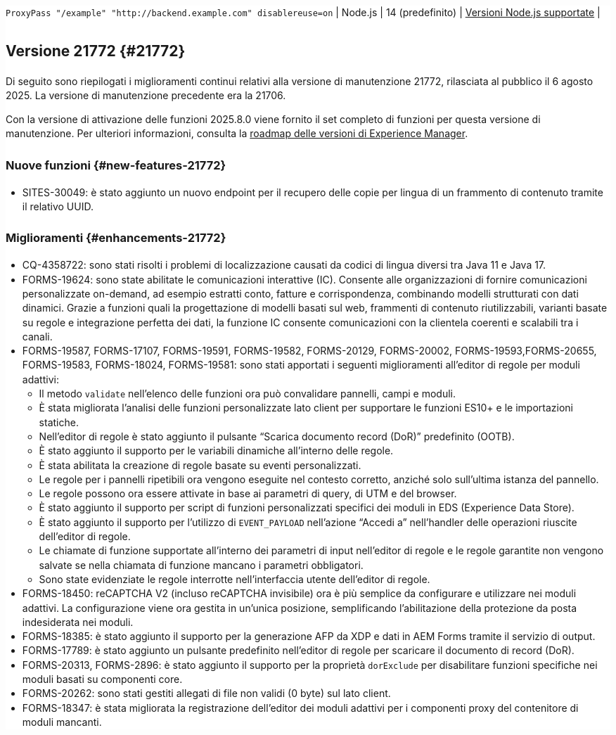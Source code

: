   ```ProxyPass "/example" "http://backend.example.com" disablereuse=on```
| Node.js | 14 (predefinito) | [Versioni Node.js supportate](https://experienceleague.adobe.com/it/docs/experience-manager-cloud-service/content/implementing/developing/developing-with-front-end-pipelines#node-versions) |

## Versione 21772 {#21772}

Di seguito sono riepilogati i miglioramenti continui relativi alla versione di manutenzione 21772, rilasciata al pubblico il 6 agosto 2025. La versione di manutenzione precedente era la 21706.

Con la versione di attivazione delle funzioni 2025.8.0 viene fornito il set completo di funzioni per questa versione di manutenzione. Per ulteriori informazioni, consulta la [roadmap delle versioni di Experience Manager](https://experienceleague.adobe.com/it/docs/experience-manager-release-information/aem-release-updates/update-releases-roadmap).

### Nuove funzioni  {#new-features-21772}

* SITES-30049: è stato aggiunto un nuovo endpoint per il recupero delle copie per lingua di un frammento di contenuto tramite il relativo UUID.

### Miglioramenti {#enhancements-21772}

* CQ-4358722: sono stati risolti i problemi di localizzazione causati da codici di lingua diversi tra Java 11 e Java 17.
* FORMS-19624: sono state abilitate le comunicazioni interattive (IC). Consente alle organizzazioni di fornire comunicazioni personalizzate on-demand, ad esempio estratti conto, fatture e corrispondenza, combinando modelli strutturati con dati dinamici. Grazie a funzioni quali la progettazione di modelli basati sul web, frammenti di contenuto riutilizzabili, varianti basate su regole e integrazione perfetta dei dati, la funzione IC consente comunicazioni con la clientela coerenti e scalabili tra i canali.
* FORMS-19587, FORMS-17107, FORMS-19591, FORMS-19582, FORMS-20129, FORMS-20002, FORMS-19593,FORMS-20655, FORMS-19583, FORMS-18024, FORMS-19581: sono stati apportati i seguenti miglioramenti all’editor di regole per moduli adattivi:
   * Il metodo `validate` nell’elenco delle funzioni ora può convalidare pannelli, campi e moduli.
   * È stata migliorata l’analisi delle funzioni personalizzate lato client per supportare le funzioni ES10+ e le importazioni statiche.
   * Nell’editor di regole è stato aggiunto il pulsante “Scarica documento record (DoR)” predefinito (OOTB).
   * È stato aggiunto il supporto per le variabili dinamiche all’interno delle regole.
   * È stata abilitata la creazione di regole basate su eventi personalizzati.
   * Le regole per i pannelli ripetibili ora vengono eseguite nel contesto corretto, anziché solo sull’ultima istanza del pannello.
   * Le regole possono ora essere attivate in base ai parametri di query, di UTM e del browser.
   * È stato aggiunto il supporto per script di funzioni personalizzati specifici dei moduli in EDS (Experience Data Store).
   * È stato aggiunto il supporto per l’utilizzo di `EVENT_PAYLOAD` nell’azione “Accedi a” nell’handler delle operazioni riuscite dell’editor di regole.
   * Le chiamate di funzione supportate all’interno dei parametri di input nell’editor di regole e le regole garantite non vengono salvate se nella chiamata di funzione mancano i parametri obbligatori.
   * Sono state evidenziate le regole interrotte nell’interfaccia utente dell’editor di regole.
* FORMS-18450: reCAPTCHA V2 (incluso reCAPTCHA invisibile) ora è più semplice da configurare e utilizzare nei moduli adattivi. La configurazione viene ora gestita in un’unica posizione, semplificando l’abilitazione della protezione da posta indesiderata nei moduli.
* FORMS-18385: è stato aggiunto il supporto per la generazione AFP da XDP e dati in AEM Forms tramite il servizio di output.
* FORMS-17789: è stato aggiunto un pulsante predefinito nell’editor di regole per scaricare il documento di record (DoR).
* FORMS-20313, FORMS-2896: è stato aggiunto il supporto per la proprietà `dorExclude` per disabilitare funzioni specifiche nei moduli basati su componenti core.
* FORMS-20262: sono stati gestiti allegati di file non validi (0 byte) sul lato client.
* FORMS-18347: è stata migliorata la registrazione dell’editor dei moduli adattivi per i componenti proxy del contenitore di moduli mancanti.
  ```
